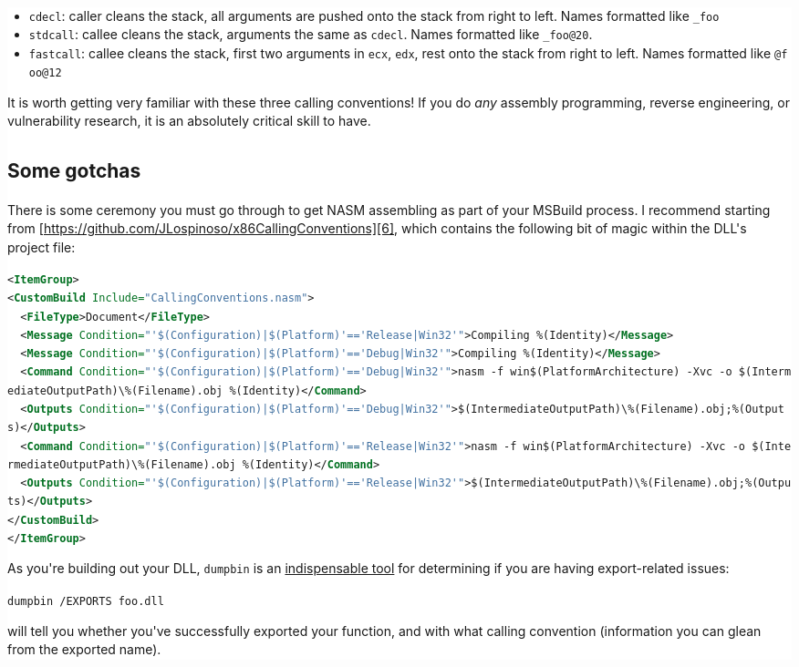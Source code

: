 * `cdecl`: caller cleans the stack, all arguments are pushed onto the stack from right to left. Names formatted like `_foo`
* `stdcall`: callee cleans the stack, arguments the same as `cdecl`. Names formatted like `_foo@20`.
* `fastcall`: callee cleans the stack, first two arguments in `ecx`, `edx`, rest onto the stack from right to left. Names formatted like `@foo@12`

It is worth getting very familiar with these three calling conventions! If you do *any* assembly programming, reverse engineering, or vulnerability research, it is an absolutely critical skill to have.

## Some gotchas
There is some ceremony you must go through to get NASM assembling as part of your MSBuild process. I recommend starting from [https://github.com/JLospinoso/x86CallingConventions][6], which contains the following bit of magic within the DLL's project file:

```xml
<ItemGroup>
<CustomBuild Include="CallingConventions.nasm">
  <FileType>Document</FileType>
  <Message Condition="'$(Configuration)|$(Platform)'=='Release|Win32'">Compiling %(Identity)</Message>
  <Message Condition="'$(Configuration)|$(Platform)'=='Debug|Win32'">Compiling %(Identity)</Message>
  <Command Condition="'$(Configuration)|$(Platform)'=='Debug|Win32'">nasm -f win$(PlatformArchitecture) -Xvc -o $(IntermediateOutputPath)\%(Filename).obj %(Identity)</Command>
  <Outputs Condition="'$(Configuration)|$(Platform)'=='Debug|Win32'">$(IntermediateOutputPath)\%(Filename).obj;%(Outputs)</Outputs>
  <Command Condition="'$(Configuration)|$(Platform)'=='Release|Win32'">nasm -f win$(PlatformArchitecture) -Xvc -o $(IntermediateOutputPath)\%(Filename).obj %(Identity)</Command>
  <Outputs Condition="'$(Configuration)|$(Platform)'=='Release|Win32'">$(IntermediateOutputPath)\%(Filename).obj;%(Outputs)</Outputs>
</CustomBuild>
</ItemGroup>
```

As you're building out your DLL, `dumpbin` is an [indispensable tool][10] for determining if you are having export-related issues:

```Batchfile
dumpbin /EXPORTS foo.dll
```

will tell you whether you've successfully exported your function, and with what calling convention (information you can glean from the exported name).


[1]: http://en.wikipedia.org/wiki/X86_calling_conventions
[2]: http://www.intel.com/content/www/us/en/processors/architectures-software-developer-manuals.html
[3]: http://www.nasm.us/
[4]: https://jlospinoso.github.io/developing/software/software%20engineering/reverse%20engineering/assembly/2015/03/06/reversing-with-ida.html
[5]: https://msdn.microsoft.com/en-us/library/zkwh89ks.aspx
[6]: https://github.com/JLospinoso/x86CallingConventions
[7]: https://msdn.microsoft.com/en-us/library/a90k134d.aspx
[8]: http://www.nasm.us/doc/nasmdoc7.html
[9]: http://stackoverflow.com/questions/2035568/why-do-stacks-typically-grow-downwards
[10]: https://msdn.microsoft.com/en-us/library/c1h23y6c.aspx